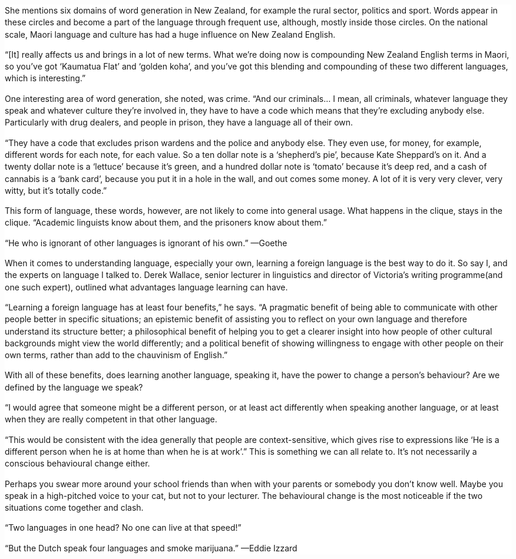 She mentions six domains of word generation in New Zealand, for example the rural sector, politics and sport. Words appear in these circles and become a part of the language through frequent use, although, mostly inside those circles. On the national scale, Maori language and culture has had a huge influence on New Zealand English.

“\[It\] really affects us and brings in a lot of new terms. What we’re doing now is compounding New Zealand English terms in Maori, so you’ve got ‘Kaumatua Flat’ and ‘golden koha’, and you’ve got this blending and compounding of these two different languages, which is interesting.”

One interesting area of word generation, she noted, was crime. “And our criminals… I mean, all criminals, whatever language they speak and whatever culture they’re involved in, they have to have a code which means that they’re excluding anybody else. Particularly with drug dealers, and people in prison, they have a language all of their own.

“They have a code that excludes prison wardens and the police and anybody else. They even use, for money, for example, different words for each note, for each value. So a ten dollar note is a ‘shepherd’s pie’, because Kate Sheppard’s on it. And a twenty dollar note is a ‘lettuce’ because it’s green, and a hundred dollar note is ‘tomato’ because it’s deep red, and a cash of cannabis is a ‘bank card’, because you put it in a hole in the wall, and out comes some money. A lot of it is very very clever, very witty, but it’s totally code.”

This form of language, these words, however, are not likely to come into general usage. What happens in the clique, stays in the clique. “Academic linguists know about them, and the prisoners know about them.”

“He who is ignorant of other languages is ignorant of his own.” —Goethe

When it comes to understanding language, especially your own, learning a foreign language is the best way to do it. So say I, and the experts on language I talked to. Derek Wallace, senior lecturer in linguistics and director of Victoria’s writing programme(and one such expert), outlined what advantages language learning can have.

“Learning a foreign language has at least four benefits,” he says. “A pragmatic benefit of being able to communicate with other people better in specific situations; an epistemic benefit of assisting you to reflect on your own language and therefore understand its structure better; a philosophical benefit of helping you to get a clearer insight into how people of other cultural backgrounds might view the world differently; and a political benefit of showing willingness to engage with other people on their own terms, rather than add to the chauvinism of English.”

With all of these benefits, does learning another language, speaking it, have the power to change a person’s behaviour? Are we defined by the language we speak?

“I would agree that someone might be a different person, or at least act differently when speaking another language, or at least when they are really competent in that other language.

“This would be consistent with the idea generally that people are context-sensitive, which gives rise to expressions like ‘He is a different person when he is at home than when he is at work’.” This is something we can all relate to. It’s not necessarily a conscious behavioural change either.

Perhaps you swear more around your school friends than when with your parents or somebody you don’t know well. Maybe you speak in a high-pitched voice to your cat, but not to your lecturer. The behavioural change is the most noticeable if the two situations come together and clash.

“Two languages in one head? No one can live at that speed!”

“But the Dutch speak four languages and smoke marijuana.” —Eddie Izzard
